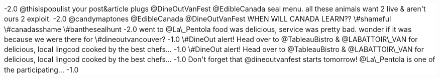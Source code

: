 </td>
<td style="text-align:right;">
-2.0
</td>
</tr>
<tr>
<td style="text-align:left;">
@thisispopulist your post&amp;article plugs @DineOutVanFest @EdibleCanada seal menu. all these animals want 2 live &amp; aren't ours 2 exploit.
</td>
<td style="text-align:right;">
-2.0
</td>
</tr>
<tr>
<td style="text-align:left;">
@candymaptones @EdibleCanada @DineOutVanFest WHEN WILL CANADA LEARN?? \#shameful \#canadasshame \#banthesealhunt
</td>
<td style="text-align:right;">
-2.0
</td>
</tr>
<tr>
<td style="text-align:left;">
went to @La\_Pentola food was delicious, service was pretty bad. wonder if it was because we were there for \#dineoutvancouver?
</td>
<td style="text-align:right;">
-1.0
</td>
</tr>
<tr>
<td style="text-align:left;">
\#DineOut alert! Head over to @TableauBistro &amp; @LABATTOIR\_VAN for delicious, local lingcod cooked by the best chefs… <https://t.co/l5CMIeupkr>
</td>
<td style="text-align:right;">
-1.0
</td>
</tr>
<tr>
<td style="text-align:left;">
\#DineOut alert! Head over to @TableauBistro &amp; @LABATTOIR\_VAN for delicious, local lingcod cooked by the best chefs… <https://t.co/l5CMIeupkr>
</td>
<td style="text-align:right;">
-1.0
</td>
</tr>
<tr>
<td style="text-align:left;">
Don't forget that @dineoutvanfest starts tomorrow! @La\_Pentola is one of the participating… <https://t.co/pNLP0CDmt0>
</td>
<td style="text-align:right;">
-1.0
</td>
</tr>
</tbody>
</table>